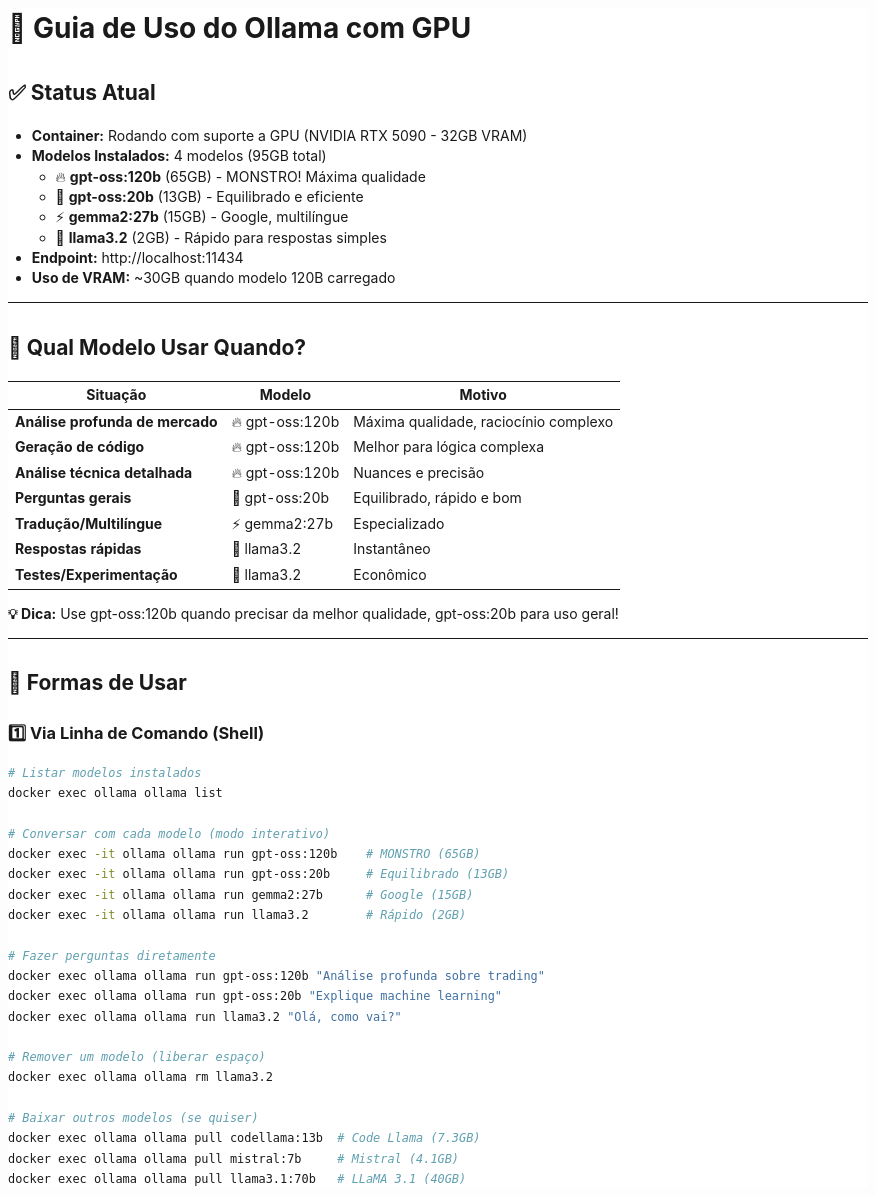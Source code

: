# 📘 Guia de Uso do Ollama com GPU

## ✅ Status Atual
- **Container:** Rodando com suporte a GPU (NVIDIA RTX 5090 - 32GB VRAM)
- **Modelos Instalados:** 4 modelos (95GB total)
  - 🔥 **gpt-oss:120b** (65GB) - MONSTRO! Máxima qualidade
  - 🎯 **gpt-oss:20b** (13GB) - Equilibrado e eficiente  
  - ⚡ **gemma2:27b** (15GB) - Google, multilíngue
  - 🏃 **llama3.2** (2GB) - Rápido para respostas simples
- **Endpoint:** http://localhost:11434
- **Uso de VRAM:** ~30GB quando modelo 120B carregado

---

## 🎯 Qual Modelo Usar Quando?

| Situação | Modelo | Motivo |
|----------|--------|--------|
| **Análise profunda de mercado** | 🔥 gpt-oss:120b | Máxima qualidade, raciocínio complexo |
| **Geração de código** | 🔥 gpt-oss:120b | Melhor para lógica complexa |
| **Análise técnica detalhada** | 🔥 gpt-oss:120b | Nuances e precisão |
| **Perguntas gerais** | 🎯 gpt-oss:20b | Equilibrado, rápido e bom |
| **Tradução/Multilíngue** | ⚡ gemma2:27b | Especializado |
| **Respostas rápidas** | 🏃 llama3.2 | Instantâneo |
| **Testes/Experimentação** | 🏃 llama3.2 | Econômico |

**💡 Dica:** Use gpt-oss:120b quando precisar da melhor qualidade, gpt-oss:20b para uso geral!

---

## 🚀 Formas de Usar

### 1️⃣ Via Linha de Comando (Shell)

```bash
# Listar modelos instalados
docker exec ollama ollama list

# Conversar com cada modelo (modo interativo)
docker exec -it ollama ollama run gpt-oss:120b    # MONSTRO (65GB)
docker exec -it ollama ollama run gpt-oss:20b     # Equilibrado (13GB)
docker exec -it ollama ollama run gemma2:27b      # Google (15GB)
docker exec -it ollama ollama run llama3.2        # Rápido (2GB)

# Fazer perguntas diretamente
docker exec ollama ollama run gpt-oss:120b "Análise profunda sobre trading"
docker exec ollama ollama run gpt-oss:20b "Explique machine learning"
docker exec ollama ollama run llama3.2 "Olá, como vai?"

# Remover um modelo (liberar espaço)
docker exec ollama ollama rm llama3.2

# Baixar outros modelos (se quiser)
docker exec ollama ollama pull codellama:13b  # Code Llama (7.3GB)
docker exec ollama ollama pull mistral:7b     # Mistral (4.1GB)
docker exec ollama ollama pull llama3.1:70b   # LLaMA 3.1 (40GB)
```
